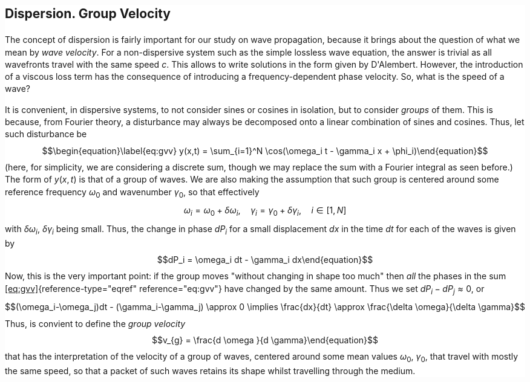 ## Dispersion. Group Velocity

The concept of dispersion is fairly important for our study on wave
propagation, because it brings about the question of what we mean by
*wave velocity*. For a non-dispersive system such as the simple lossless
wave equation, the answer is trivial as all wavefronts travel with the
same speed $c$. This allows to write solutions in the form given by
D'Alembert. However, the introduction of a viscous loss term has the
consequence of introducing a frequency-dependent phase velocity. So,
what is the speed of a wave?

It is convenient, in dispersive systems, to not consider sines or
cosines in isolation, but to consider *groups* of them. This is because,
from Fourier theory, a disturbance may always be decomposed onto a
linear combination of sines and cosines. Thus, let such disturbance be
$$\begin{equation}\label{eq:gvv}
y(x,t) = \sum_{i=1}^N \cos(\omega_i t - \gamma_i x + \phi_i)\end{equation}$$
(here,
for simplicity, we are considering a discrete sum, though we may replace
the sum with a Fourier integral as seen before.) The form of $y(x,t)$ is
that of a group of waves. We are also making the assumption that such
group is centered around some reference frequency $\omega_0$ and
wavenumber $\gamma_0$, so that effectively
$$\omega_i = \omega_0 + \delta \omega_i, \quad \gamma_i = \gamma_0 + \delta \gamma_i, \quad i \in [1,N]$$
with $\delta \omega_i$, $\delta \gamma_i$ being small. Thus, the change
in phase $dP_i$ for a small displacement $dx$ in the time $dt$ for each
of the waves is given by $$dP_i = \omega_i dt - \gamma_i dx\end{equation}$$
Now, this
is the very important point: if the group moves "without changing in
shape too much" then *all* the phases in the sum
[\[eq:gvv\]](#eq:gvv){reference-type="eqref" reference="eq:gvv"} have
changed by the same amount. Thus we set $dP_i - dP_j \approx 0$, or
$$(\omega_i-\omega_j)dt - (\gamma_i-\gamma_j) \approx 0 \implies \frac{dx}{dt} \approx \frac{\delta \omega}{\delta \gamma}$$
Thus, is convient to define the *group velocity*
$$v_{g} = \frac{d \omega }{d \gamma}\end{equation}$$
that has the interpretation of
the velocity of a group of waves, centered around some mean values
$\omega_0$, $\gamma_0$, that travel with mostly the same speed, so that
a packet of such waves retains its shape whilst travelling through the
medium.
